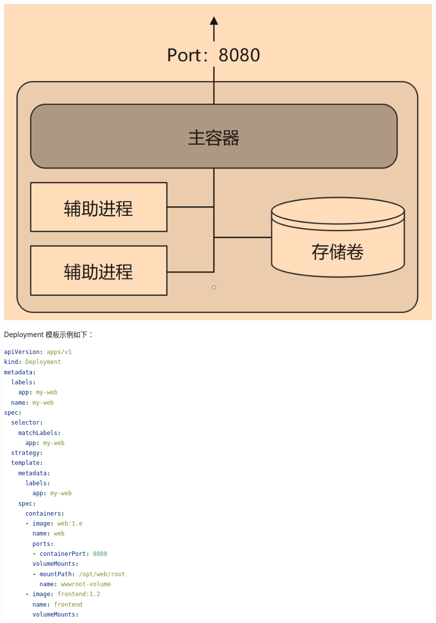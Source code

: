 ![Pod多容器](<../.gitbook/assets/Pod多容器 (4).png>)

Deployment 模板示例如下：

```yaml
apiVersion: apps/v1
kind: Deployment
metadata:
  labels:
    app: my-web
  name: my-web
spec:
  selector:
    matchLabels:
      app: my-web
  strategy:
  template:
    metadata:
      labels:
        app: my-web
    spec:
      containers:
      - image: web:1.e
        name: web
        ports:
        - containerPort: 8080
        volumeMounts:
        - mountPath: /opt/web/root
          name: wwwroot-volume
      - image: frontend:1.2
        name: frontend
        volumeMounts:
```